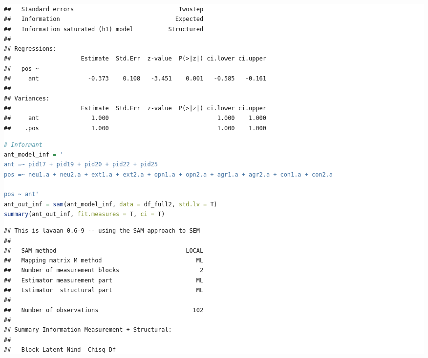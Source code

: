     ##   Standard errors                              Twostep
    ##   Information                                 Expected
    ##   Information saturated (h1) model          Structured
    ## 
    ## Regressions:
    ##                    Estimate  Std.Err  z-value  P(>|z|) ci.lower ci.upper
    ##   pos ~                                                                 
    ##     ant              -0.373    0.108   -3.451    0.001   -0.585   -0.161
    ## 
    ## Variances:
    ##                    Estimate  Std.Err  z-value  P(>|z|) ci.lower ci.upper
    ##     ant               1.000                               1.000    1.000
    ##    .pos               1.000                               1.000    1.000

``` r
# Informant
ant_model_inf = '
ant =~ pid17 + pid19 + pid20 + pid22 + pid25 
pos =~ neu1.a + neu2.a + ext1.a + ext2.a + opn1.a + opn2.a + agr1.a + agr2.a + con1.a + con2.a

pos ~ ant'
ant_out_inf = sam(ant_model_inf, data = df_full2, std.lv = T)
summary(ant_out_inf, fit.measures = T, ci = T) 
```

    ## This is lavaan 0.6-9 -- using the SAM approach to SEM
    ## 
    ##   SAM method                                     LOCAL
    ##   Mapping matrix M method                           ML
    ##   Number of measurement blocks                       2
    ##   Estimator measurement part                        ML
    ##   Estimator  structural part                        ML
    ##                                                       
    ##   Number of observations                           102
    ##                                                       
    ## Summary Information Measurement + Structural:
    ## 
    ##   Block Latent Nind  Chisq Df